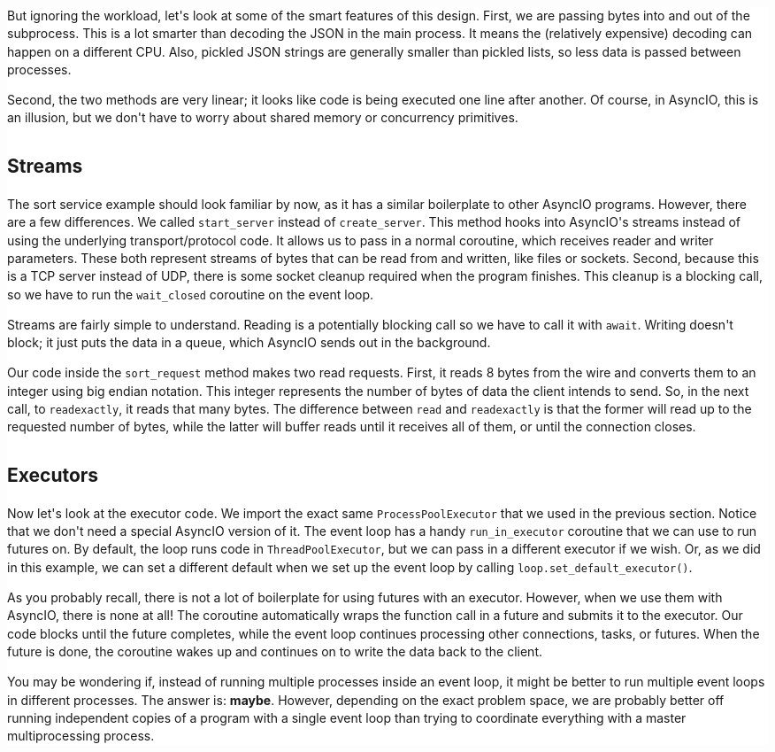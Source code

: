 But  ignoring the workload, let's look at some of the smart features of this  design. First, we are passing bytes into and out of the subprocess.  This is a lot smarter than decoding  the JSON in the main process. It means the (relatively expensive)  decoding can happen on a different CPU. Also, pickled JSON strings are  generally smaller than pickled lists, so less data is passed between processes.

Second,  the two methods are very linear; it looks like code is being executed  one line after another. Of course, in AsyncIO, this is an illusion, but  we don't have to worry about shared memory or concurrency primitives.

## Streams

The sort service example should look familiar by now, as it has a similar boilerplate to other AsyncIO programs. However, there are a few differences. We called `start_server` instead of `create_server`.  This method hooks into AsyncIO's streams instead of using the  underlying transport/protocol code. It allows us to pass in a normal  coroutine, which receives reader and writer parameters. These both  represent streams of bytes that can be read from and written, like files  or sockets. Second, because this is a TCP server instead of UDP, there  is some socket cleanup required when the program finishes. This cleanup  is a blocking call, so we have to run the `wait_closed` coroutine on the event loop.

Streams are fairly simple to understand. Reading is a potentially blocking call so we have to call it with `await`. Writing doesn't block; it just puts the data in a queue, which AsyncIO sends out in the background.

Our code inside the `sort_request`  method makes two read requests. First, it reads 8 bytes from the wire  and converts them to an integer using big endian notation. This integer  represents the number of bytes of data the client intends to send. So,  in the next call, to `readexactly`, it reads that many bytes. The difference between `read` and `readexactly`  is that the former will read up to the requested number of bytes, while  the latter will buffer reads until it receives all of them, or until  the connection closes.

## Executors

Now let's look at the executor code. We import the exact same `ProcessPoolExecutor` that we used in the previous section. Notice that we don't need a special AsyncIO version of it. The event loop has a handy `run_in_executor` coroutine that we can use to run futures on. By default, the loop runs code in `ThreadPoolExecutor`,  but we can pass in a different executor if we wish. Or, as we did in  this example, we can set a different default when we set up the event  loop by calling `loop.set_default_executor()`.

As  you probably recall, there is not a lot of boilerplate for using  futures with an executor. However, when we use them with AsyncIO, there  is none at all! The coroutine automatically wraps the function call in a  future and submits it to the executor. Our code blocks until the future  completes, while the event loop continues processing other connections,  tasks, or futures. When the future is done, the coroutine wakes up and  continues on to write the data back to the client.

You may be wondering if,  instead of running multiple processes inside an event loop, it might be  better to run multiple event loops in different processes. The answer  is: **maybe**. However, depending on  the exact problem space, we are probably better off running independent  copies of a program with a single event loop than trying to coordinate everything with a master multiprocessing process.
